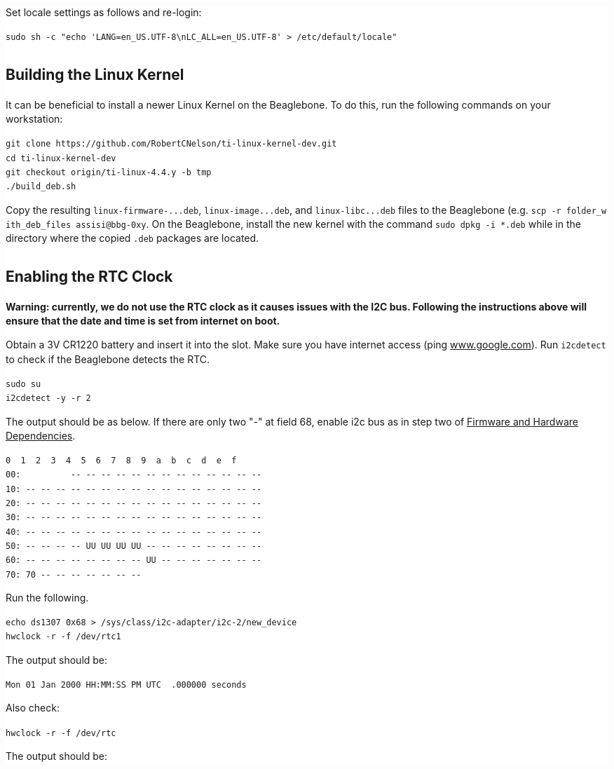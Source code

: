 Set locale settings as follows and re-login:

    sudo sh -c "echo 'LANG=en_US.UTF-8\nLC_ALL=en_US.UTF-8' > /etc/default/locale"

## Building the Linux Kernel

It can be beneficial to install a newer Linux Kernel on the Beaglebone. To do this, run the following commands on your workstation:

    git clone https://github.com/RobertCNelson/ti-linux-kernel-dev.git
    cd ti-linux-kernel-dev
    git checkout origin/ti-linux-4.4.y -b tmp
    ./build_deb.sh

Copy the resulting `linux-firmware-...deb`, `linux-image...deb`, and `linux-libc...deb` files to the Beaglebone (e.g. `scp -r folder_with_deb_files assisi@bbg-0xy`. On the Beaglebone, install the new kernel with the command `sudo dpkg -i *.deb` while in the directory where the copied `.deb` packages are located.

## Enabling the RTC Clock

__Warning: currently, we do not use the RTC clock as it causes issues with the I2C bus. Following the instructions above will ensure that the date and time is set from internet on boot.__

Obtain a 3V CR1220 battery and insert it into the slot. Make sure you have internet access (ping www.google.com). Run `i2cdetect` to check if the Beaglebone detects the RTC.

    sudo su
    i2cdetect -y -r 2

The output should be as below. If there are only two "-" at field 68, enable i2c bus as in step two of [Firmware and Hardware Dependencies](#firmware-and-hardware-dependencies).

    0  1  2  3  4  5  6  7  8  9  a  b  c  d  e  f
    00:          -- -- -- -- -- -- -- -- -- -- -- -- --
    10: -- -- -- -- -- -- -- -- -- -- -- -- -- -- -- --
    20: -- -- -- -- -- -- -- -- -- -- -- -- -- -- -- --
    30: -- -- -- -- -- -- -- -- -- -- -- -- -- -- -- --
    40: -- -- -- -- -- -- -- -- -- -- -- -- -- -- -- --
    50: -- -- -- -- UU UU UU UU -- -- -- -- -- -- -- --
    60: -- -- -- -- -- -- -- -- UU -- -- -- -- -- -- --
    70: 70 -- -- -- -- -- -- --

Run the following.

    echo ds1307 0x68 > /sys/class/i2c-adapter/i2c-2/new_device
    hwclock -r -f /dev/rtc1

The output should be:

    Mon 01 Jan 2000 HH:MM:SS PM UTC  .000000 seconds

Also check:

    hwclock -r -f /dev/rtc

The output should be:
